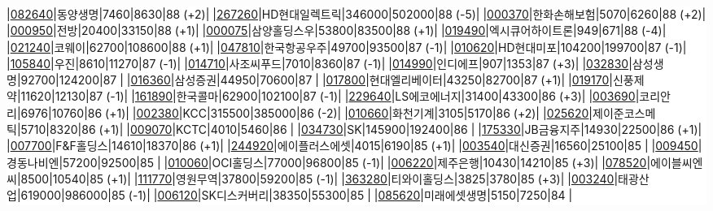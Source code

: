 |[082640](https://finance.daum.net/quotes/A082640)|동양생명|7460|8630|88 (+2)|
|[267260](https://finance.daum.net/quotes/A267260)|HD현대일렉트릭|346000|502000|88 (-5)|
|[000370](https://finance.daum.net/quotes/A000370)|한화손해보험|5070|6260|88 (+2)|
|[000950](https://finance.daum.net/quotes/A000950)|전방|20400|33150|88 (+1)|
|[000075](https://finance.daum.net/quotes/A000075)|삼양홀딩스우|53800|83500|88 (+1)|
|[019490](https://finance.daum.net/quotes/A019490)|엑시큐어하이트론|949|671|88 (-4)|
|[021240](https://finance.daum.net/quotes/A021240)|코웨이|62700|108600|88 (+1)|
|[047810](https://finance.daum.net/quotes/A047810)|한국항공우주|49700|93500|87 (-1)|
|[010620](https://finance.daum.net/quotes/A010620)|HD현대미포|104200|199700|87 (-1)|
|[105840](https://finance.daum.net/quotes/A105840)|우진|8610|11270|87 (-1)|
|[014710](https://finance.daum.net/quotes/A014710)|사조씨푸드|7010|8360|87 (-1)|
|[014990](https://finance.daum.net/quotes/A014990)|인디에프|907|1353|87 (+3)|
|[032830](https://finance.daum.net/quotes/A032830)|삼성생명|92700|124200|87 |
|[016360](https://finance.daum.net/quotes/A016360)|삼성증권|44950|70600|87 |
|[017800](https://finance.daum.net/quotes/A017800)|현대엘리베이터|43250|82700|87 (+1)|
|[019170](https://finance.daum.net/quotes/A019170)|신풍제약|11620|12130|87 (-1)|
|[161890](https://finance.daum.net/quotes/A161890)|한국콜마|62900|102100|87 (-1)|
|[229640](https://finance.daum.net/quotes/A229640)|LS에코에너지|31400|43300|86 (+3)|
|[003690](https://finance.daum.net/quotes/A003690)|코리안리|6976|10760|86 (+1)|
|[002380](https://finance.daum.net/quotes/A002380)|KCC|315500|385000|86 (-2)|
|[010660](https://finance.daum.net/quotes/A010660)|화천기계|3105|5170|86 (+2)|
|[025620](https://finance.daum.net/quotes/A025620)|제이준코스메틱|5710|8320|86 (+1)|
|[009070](https://finance.daum.net/quotes/A009070)|KCTC|4010|5460|86 |
|[034730](https://finance.daum.net/quotes/A034730)|SK|145900|192400|86 |
|[175330](https://finance.daum.net/quotes/A175330)|JB금융지주|14930|22500|86 (+1)|
|[007700](https://finance.daum.net/quotes/A007700)|F&F홀딩스|14610|18370|86 (+1)|
|[244920](https://finance.daum.net/quotes/A244920)|에이플러스에셋|4015|6190|85 (+1)|
|[003540](https://finance.daum.net/quotes/A003540)|대신증권|16560|25100|85 |
|[009450](https://finance.daum.net/quotes/A009450)|경동나비엔|57200|92500|85 |
|[010060](https://finance.daum.net/quotes/A010060)|OCI홀딩스|77000|96800|85 (-1)|
|[006220](https://finance.daum.net/quotes/A006220)|제주은행|10430|14210|85 (+3)|
|[078520](https://finance.daum.net/quotes/A078520)|에이블씨엔씨|8500|10540|85 (+1)|
|[111770](https://finance.daum.net/quotes/A111770)|영원무역|37800|59200|85 (-1)|
|[363280](https://finance.daum.net/quotes/A363280)|티와이홀딩스|3825|3780|85 (+3)|
|[003240](https://finance.daum.net/quotes/A003240)|태광산업|619000|986000|85 (-1)|
|[006120](https://finance.daum.net/quotes/A006120)|SK디스커버리|38350|55300|85 |
|[085620](https://finance.daum.net/quotes/A085620)|미래에셋생명|5150|7250|84 |
